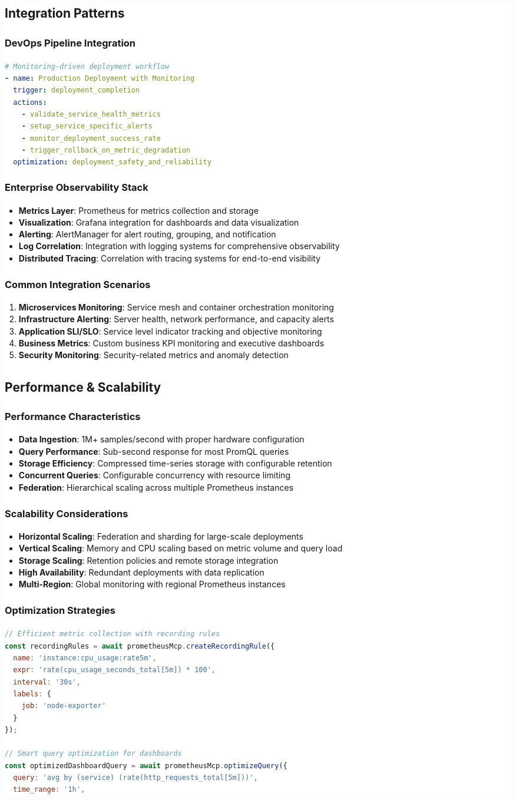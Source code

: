 ## Integration Patterns

### DevOps Pipeline Integration
```yaml
# Monitoring-driven deployment workflow
- name: Production Deployment with Monitoring
  trigger: deployment_completion
  actions:
    - validate_service_health_metrics
    - setup_service_specific_alerts
    - monitor_deployment_success_rate
    - trigger_rollback_on_metric_degradation
  optimization: deployment_safety_and_reliability
```

### Enterprise Observability Stack
- **Metrics Layer**: Prometheus for metrics collection and storage
- **Visualization**: Grafana integration for dashboards and data visualization
- **Alerting**: AlertManager for alert routing, grouping, and notification
- **Log Correlation**: Integration with logging systems for comprehensive observability
- **Distributed Tracing**: Correlation with tracing systems for end-to-end visibility

### Common Integration Scenarios
1. **Microservices Monitoring**: Service mesh and container orchestration monitoring
2. **Infrastructure Alerting**: Server health, network performance, and capacity alerts
3. **Application SLI/SLO**: Service level indicator tracking and objective monitoring
4. **Business Metrics**: Custom business KPI monitoring and executive dashboards
5. **Security Monitoring**: Security-related metrics and anomaly detection

## Performance & Scalability

### Performance Characteristics
- **Data Ingestion**: 1M+ samples/second with proper hardware configuration
- **Query Performance**: Sub-second response for most PromQL queries
- **Storage Efficiency**: Compressed time-series storage with configurable retention
- **Concurrent Queries**: Configurable concurrency with resource limiting
- **Federation**: Hierarchical scaling across multiple Prometheus instances

### Scalability Considerations
- **Horizontal Scaling**: Federation and sharding for large-scale deployments
- **Vertical Scaling**: Memory and CPU scaling based on metric volume and query load
- **Storage Scaling**: Retention policies and remote storage integration
- **High Availability**: Redundant deployments with data replication
- **Multi-Region**: Global monitoring with regional Prometheus instances

### Optimization Strategies
```javascript
// Efficient metric collection with recording rules
const recordingRules = await prometheusMcp.createRecordingRule({
  name: 'instance:cpu_usage:rate5m',
  expr: 'rate(cpu_usage_seconds_total[5m]) * 100',
  interval: '30s',
  labels: {
    job: 'node-exporter'
  }
});

// Smart query optimization for dashboards
const optimizedDashboardQuery = await prometheusMcp.optimizeQuery({
  query: 'avg by (service) (rate(http_requests_total[5m]))',
  time_range: '1h',
```